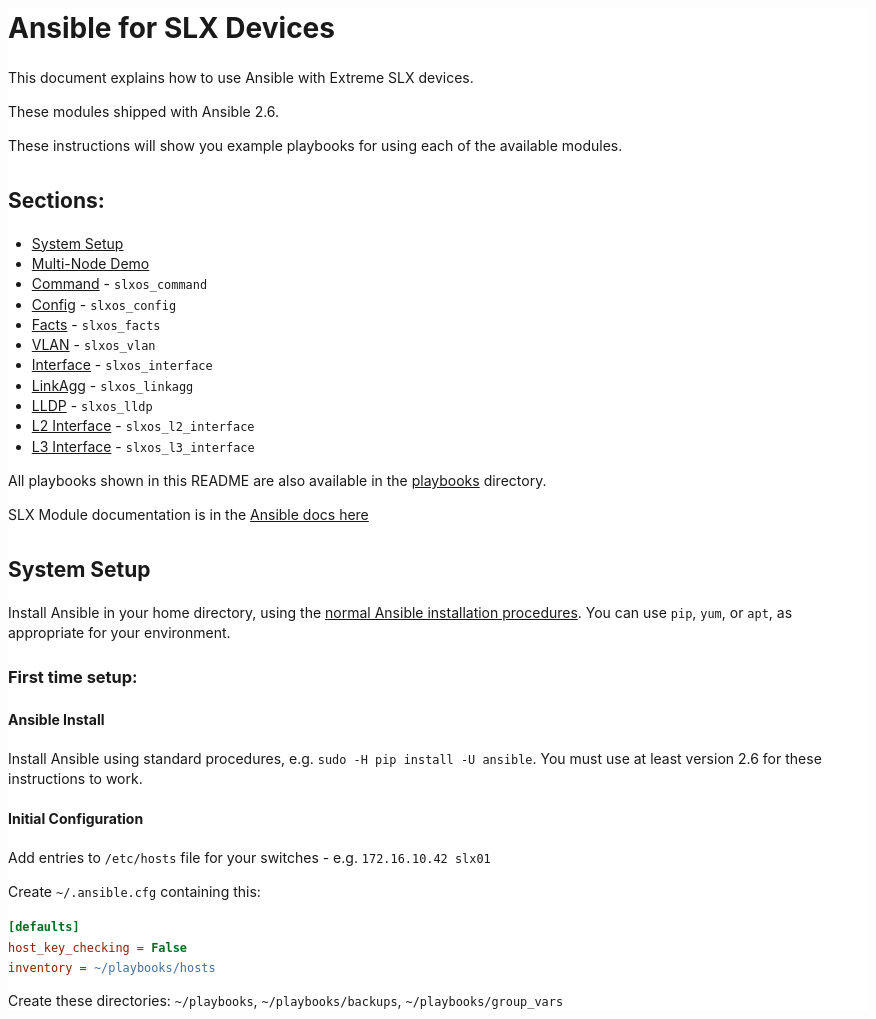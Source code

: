 # Ansible for SLX Devices

This document explains how to use Ansible with Extreme SLX devices.

These modules shipped with Ansible 2.6. 

These instructions will show you example playbooks for using each of the available modules.

## Sections:

* [System Setup](#system-setup)
* [Multi-Node Demo](#multi-node-demo)
* [Command](#command-module---slxos_command) - `slxos_command`
* [Config](#config-module---slxos_config) - `slxos_config`
* [Facts](#facts-module---slxos_facts) - `slxos_facts`
* [VLAN](#vlan-module---slxos_vlan) - `slxos_vlan`
* [Interface](#interface-module---slxos_interface) - `slxos_interface`
* [LinkAgg](#link-aggregation-module---slxos_linkagg) - `slxos_linkagg`
* [LLDP](#lldp-module---slxos_lldp) - `slxos_lldp`
* [L2 Interface](#l2-interface-module---slxos_l2_interface) - `slxos_l2_interface`
* [L3 Interface](#l3-interface-module---slxos_l3_interface) - `slxos_l3_interface`

All playbooks shown in this README are also available in the [playbooks](./playbooks) directory.

SLX Module documentation is in the [Ansible docs here](http://docs.ansible.com/ansible/devel/modules/list_of_network_modules.html#slxos)

## System Setup

Install Ansible in your home directory, using the [normal Ansible installation procedures](https://docs.ansible.com/ansible/intro_installation.html). You can use `pip`, `yum`, or `apt`, as appropriate for your environment.

### First time setup:

#### Ansible Install

Install Ansible using standard procedures, e.g. `sudo -H pip install -U ansible`. You must use at least version 2.6 for these
instructions to work.

#### Initial Configuration

Add entries to `/etc/hosts` file for your switches - e.g. `172.16.10.42 slx01`

Create `~/.ansible.cfg` containing this:
```ini
[defaults]
host_key_checking = False
inventory = ~/playbooks/hosts 
```

Create these directories: `~/playbooks`, `~/playbooks/backups`, `~/playbooks/group_vars`

